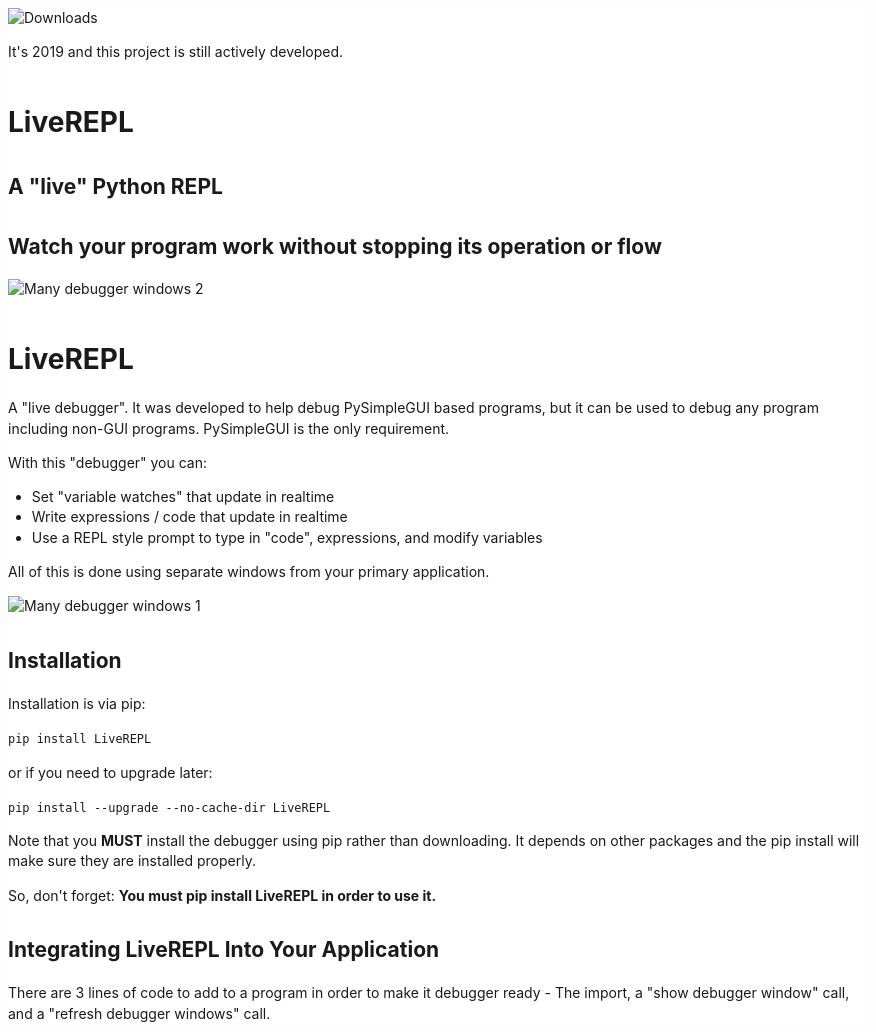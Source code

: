         
![Downloads](http://pepy.tech/badge/pysimpleguidebugger)

It's 2019 and this project is still actively developed.

# LiveREPL

## A "live" Python REPL  

## Watch your program work without stopping its operation or flow 

![Many debugger windows 2](https://user-images.githubusercontent.com/13696193/59168455-d10d8e00-8b03-11e9-8aa7-cb3bf359b7a5.jpg)
         
        
# LiveREPL     

A "live debugger".  It was developed to help debug PySimpleGUI based programs, but it can be used to debug any program including non-GUI programs.  PySimpleGUI is the only requirement.  

With this "debugger" you can:
* Set "variable watches" that update in realtime
* Write expressions / code that update in realtime
* Use a REPL style prompt to type in "code", expressions, and modify variables

All of this is done using separate windows from your primary application.  

![Many debugger windows 1](https://user-images.githubusercontent.com/13696193/59168453-d10d8e00-8b03-11e9-984a-6452005da7bc.jpg)
        
## Installation

Installation is via pip:

`pip install LiveREPL`

or if you need to upgrade later:

`pip install --upgrade --no-cache-dir LiveREPL`


Note that you __MUST__ install the debugger using pip rather than downloading.  It depends on other packages and the pip install will make sure they are installed properly.

So, don't forget: __You must pip install LiveREPL in order to use it.__



## Integrating LiveREPL Into Your Application

There are 3 lines of code to add to a program in order to make it debugger ready - The import, a "show debugger window" call, and a "refresh debugger windows" call.

